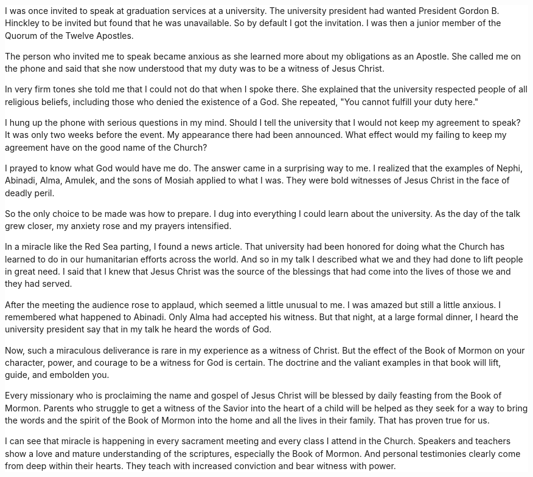 I was once invited to speak at graduation services at a university. The
university president had wanted President Gordon B. Hinckley to be invited but
found that he was unavailable. So by default I got the invitation. I was then
a junior member of the Quorum of the Twelve Apostles.

The person who invited me to speak became anxious as she learned more about my
obligations as an Apostle. She called me on the phone and said that she now
understood that my duty was to be a witness of Jesus Christ.

In very firm tones she told me that I could not do that when I spoke there.
She explained that the university respected people of all religious beliefs,
including those who denied the existence of a God. She repeated, "You cannot
fulfill your duty here."

I hung up the phone with serious questions in my mind. Should I tell the
university that I would not keep my agreement to speak? It was only two weeks
before the event. My appearance there had been announced. What effect would my
failing to keep my agreement have on the good name of the Church?

I prayed to know what God would have me do. The answer came in a surprising
way to me. I realized that the examples of Nephi, Abinadi, Alma, Amulek, and
the sons of Mosiah applied to what I was. They were bold witnesses of Jesus
Christ in the face of deadly peril.

So the only choice to be made was how to prepare. I dug into everything I
could learn about the university. As the day of the talk grew closer, my
anxiety rose and my prayers intensified.

In a miracle like the Red Sea parting, I found a news article. That university
had been honored for doing what the Church has learned to do in our
humanitarian efforts across the world. And so in my talk I described what we
and they had done to lift people in great need. I said that I knew that Jesus
Christ was the source of the blessings that had come into the lives of those
we and they had served.

After the meeting the audience rose to applaud, which seemed a little unusual
to me. I was amazed but still a little anxious. I remembered what happened to
Abinadi. Only Alma had accepted his witness. But that night, at a large formal
dinner, I heard the university president say that in my talk he heard the
words of God.

Now, such a miraculous deliverance is rare in my experience as a witness of
Christ. But the effect of the Book of Mormon on your character, power, and
courage to be a witness for God is certain. The doctrine and the valiant
examples in that book will lift, guide, and embolden you.

Every missionary who is proclaiming the name and gospel of Jesus Christ will
be blessed by daily feasting from the Book of Mormon. Parents who struggle to
get a witness of the Savior into the heart of a child will be helped as they
seek for a way to bring the words and the spirit of the Book of Mormon into
the home and all the lives in their family. That has proven true for us.

I can see that miracle is happening in every sacrament meeting and every class
I attend in the Church. Speakers and teachers show a love and mature
understanding of the scriptures, especially the Book of Mormon. And personal
testimonies clearly come from deep within their hearts. They teach with
increased conviction and bear witness with power.

